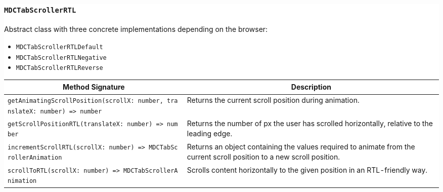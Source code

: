 ### `MDCTabScrollerRTL`

Abstract class with three concrete implementations depending on the browser:

* `MDCTabScrollerRTLDefault`
* `MDCTabScrollerRTLNegative`
* `MDCTabScrollerRTLReverse`

 Method Signature                                                            | Description                                                                                                            
-----------------------------------------------------------------------------|------------------------------------------------------------------------------------------------------------------------
 `getAnimatingScrollPosition(scrollX: number, translateX: number) => number` | Returns the current scroll position during animation.                                                                  
 `getScrollPositionRTL(translateX: number) => number`                        | Returns the number of px the user has scrolled horizontally, relative to the leading edge.                             
 `incrementScrollRTL(scrollX: number) => MDCTabScrollerAnimation`            | Returns an object containing the values required to animate from the current scroll position to a new scroll position. 
 `scrollToRTL(scrollX: number) => MDCTabScrollerAnimation`                   | Scrolls content horizontally to the given position in an RTL-friendly way.                                             
